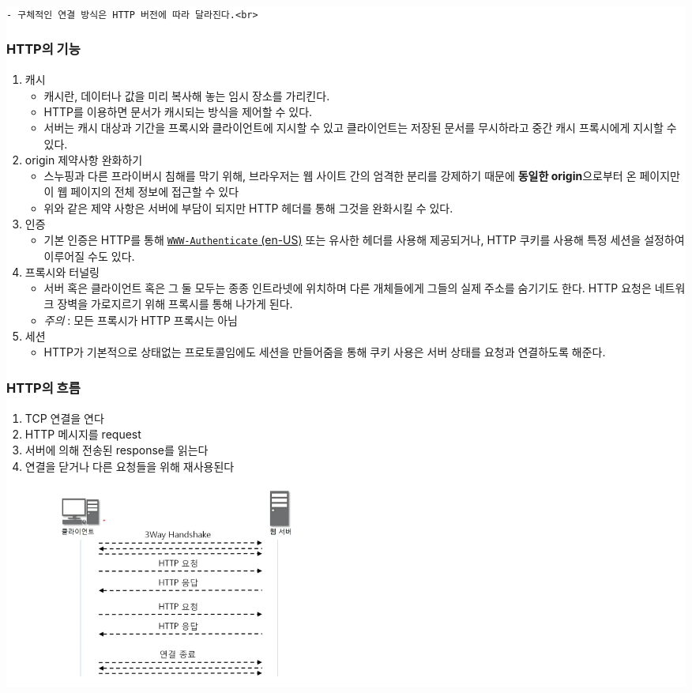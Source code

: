     - 구체적인 연결 방식은 HTTP 버전에 따라 달라진다.<br>

### HTTP의 기능
1. 캐시
    - 캐시란, 데이터나 값을 미리 복사해 놓는 임시 장소를 가리킨다.
    - HTTP를 이용하면 문서가 캐시되는 방식을 제어할 수 있다.
    * 서버는 캐시 대상과 기간을 프록시와 클라이언트에 지시할 수 있고 클라이언트는 저장된 문서를 무시하라고 중간 캐시 프록시에게 지시할 수 있다.<br>
2. origin 제약사항 완화하기
   * 스누핑과 다른 프라이버시 침해를 막기 위해, 브라우저는 웹 사이트 간의 엄격한 분리를 강제하기 때문에 **동일한 origin**으로부터 온 페이지만이 웹 페이지의 전체 정보에 접근할 수 있다
   * 위와 같은 제약 사항은 서버에 부담이 되지만 HTTP 헤더를 통해 그것을 완화시킬 수 있다.<br>
3. 인증
   * 기본 인증은 HTTP를 통해 [`WWW-Authenticate` (en-US)](https://developer.mozilla.org/en-US/docs/Web/HTTP/Headers/WWW-Authenticate "Currently only available in English (US)") 또는 유사한 헤더를 사용해 제공되거나, HTTP 쿠키를 사용해 특정 세션을 설정하여 이루어질 수도 있다.<br>
4. 프록시와 터널링
   * 서버 혹은 클라이언트 혹은 그 둘 모두는 종종 인트라넷에 위치하며 다른 개체들에게 그들의 실제 주소를 숨기기도 한다. HTTP 요청은 네트워크 장벽을 가로지르기 위해 프록시를 통해 나가게 된다.
   * *주의* : 모든 프록시가 HTTP 프록시는 아님<br>
5. 세션
   * HTTP가 기본적으로 상태없는 프로토콜임에도 세션을 만들어줌을 통해 쿠키 사용은 서버 상태를 요청과 연결하도록 해준다.<br>

### HTTP의 흐름
1. TCP 연결을 연다
2. HTTP 메시지를 request
3. 서버에 의해 전송된 response를 읽는다
4. 연결을 닫거나 다른 요청들을 위해 재사용된다<br>
    <figure>
    <img src="../imgsrc/HTTP_v1.1.PNG" width="300">
    </figure>
